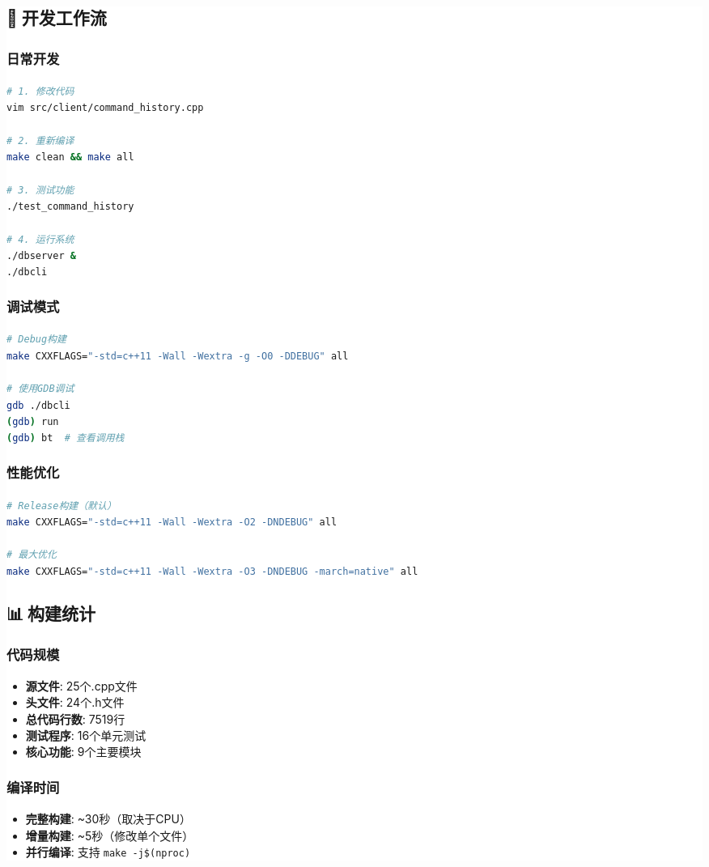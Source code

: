## 🔧 开发工作流

### 日常开发
```bash
# 1. 修改代码
vim src/client/command_history.cpp

# 2. 重新编译
make clean && make all

# 3. 测试功能
./test_command_history

# 4. 运行系统
./dbserver &
./dbcli
```

### 调试模式
```bash
# Debug构建
make CXXFLAGS="-std=c++11 -Wall -Wextra -g -O0 -DDEBUG" all

# 使用GDB调试
gdb ./dbcli
(gdb) run
(gdb) bt  # 查看调用栈
```

### 性能优化
```bash
# Release构建（默认）
make CXXFLAGS="-std=c++11 -Wall -Wextra -O2 -DNDEBUG" all

# 最大优化
make CXXFLAGS="-std=c++11 -Wall -Wextra -O3 -DNDEBUG -march=native" all
```

## 📊 构建统计

### 代码规模
- **源文件**: 25个.cpp文件
- **头文件**: 24个.h文件  
- **总代码行数**: 7519行
- **测试程序**: 16个单元测试
- **核心功能**: 9个主要模块

### 编译时间
- **完整构建**: ~30秒（取决于CPU）
- **增量构建**: ~5秒（修改单个文件）
- **并行编译**: 支持 `make -j$(nproc)`
